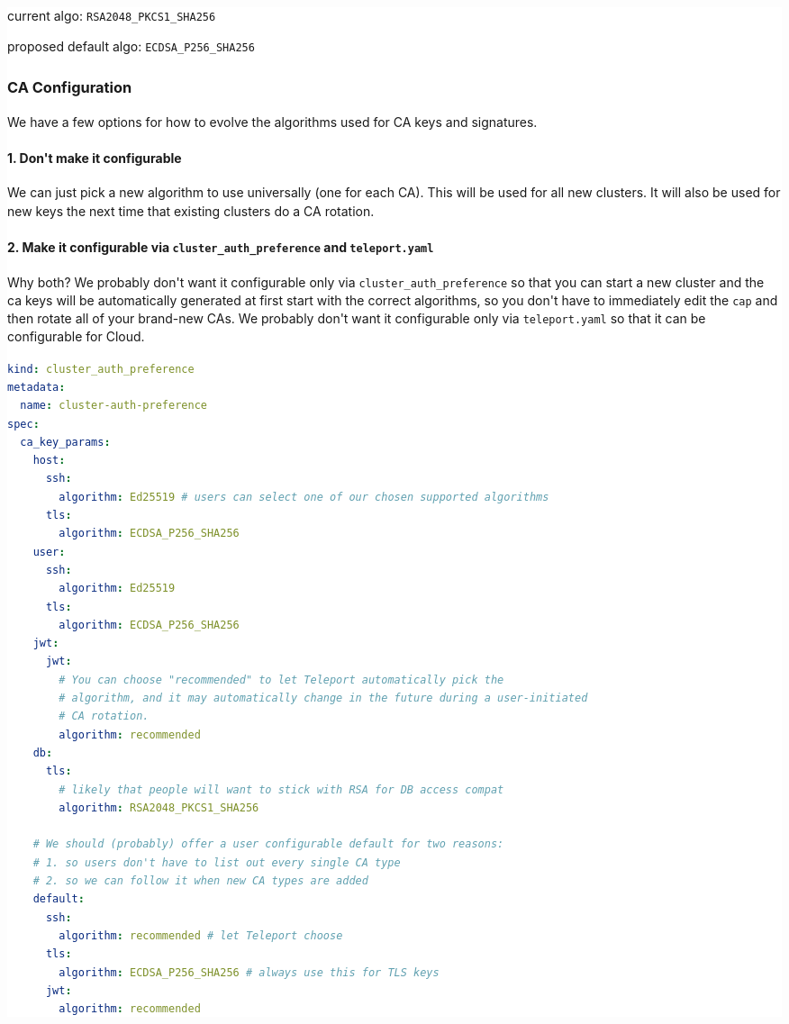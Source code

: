 current algo: `RSA2048_PKCS1_SHA256`

proposed default algo: `ECDSA_P256_SHA256`

### CA Configuration

We have a few options for how to evolve the algorithms used for CA keys and
signatures.

#### 1. Don't make it configurable

We can just pick a new algorithm to use universally (one for each CA).
This will be used for all new clusters.
It will also be used for new keys the next time that existing clusters do a CA
rotation.

#### 2. Make it configurable via `cluster_auth_preference` and `teleport.yaml`

Why both?
We probably don't want it configurable only via `cluster_auth_preference` so
that you can start a new cluster and the ca keys will be automatically generated
at first start with the correct algorithms, so you don't have to immediately
edit the `cap` and then rotate all of your brand-new CAs.
We probably don't want it configurable only via `teleport.yaml` so that it can
be configurable for Cloud.

```yaml
kind: cluster_auth_preference
metadata:
  name: cluster-auth-preference
spec:
  ca_key_params:
    host:
      ssh:
        algorithm: Ed25519 # users can select one of our chosen supported algorithms
      tls:
        algorithm: ECDSA_P256_SHA256
    user:
      ssh:
        algorithm: Ed25519
      tls:
        algorithm: ECDSA_P256_SHA256
    jwt:
      jwt:
        # You can choose "recommended" to let Teleport automatically pick the
        # algorithm, and it may automatically change in the future during a user-initiated
        # CA rotation.
        algorithm: recommended
    db:
      tls:
        # likely that people will want to stick with RSA for DB access compat
        algorithm: RSA2048_PKCS1_SHA256

    # We should (probably) offer a user configurable default for two reasons:
    # 1. so users don't have to list out every single CA type
    # 2. so we can follow it when new CA types are added
    default:
      ssh:
        algorithm: recommended # let Teleport choose
      tls:
        algorithm: ECDSA_P256_SHA256 # always use this for TLS keys
      jwt:
        algorithm: recommended
```
